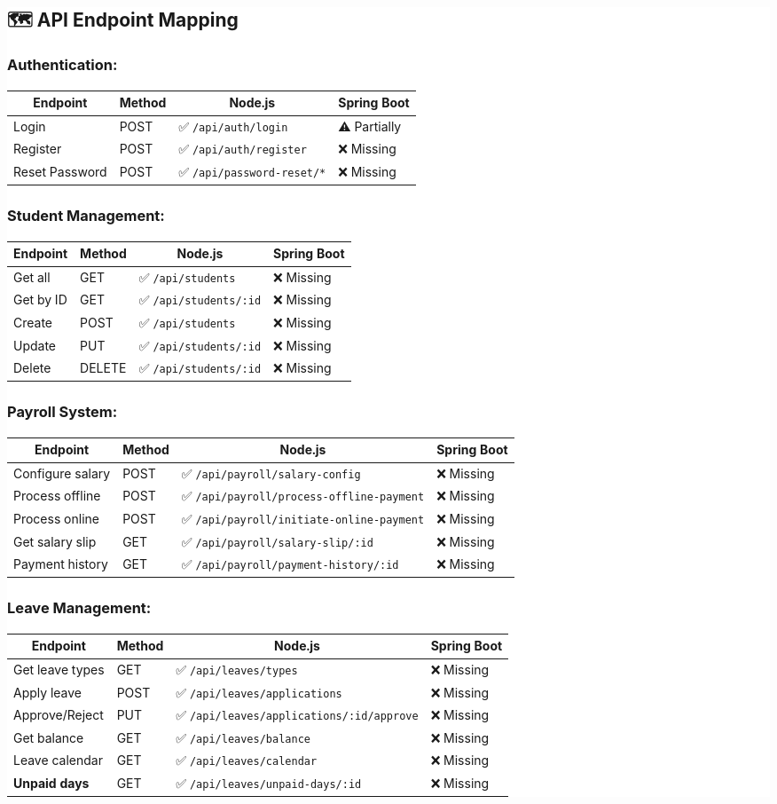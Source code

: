 
## 🗺️ **API Endpoint Mapping**

### **Authentication:**
| Endpoint | Method | Node.js | Spring Boot |
|----------|--------|---------|-------------|
| Login | POST | ✅ `/api/auth/login` | ⚠️ Partially |
| Register | POST | ✅ `/api/auth/register` | ❌ Missing |
| Reset Password | POST | ✅ `/api/password-reset/*` | ❌ Missing |

### **Student Management:**
| Endpoint | Method | Node.js | Spring Boot |
|----------|--------|---------|-------------|
| Get all | GET | ✅ `/api/students` | ❌ Missing |
| Get by ID | GET | ✅ `/api/students/:id` | ❌ Missing |
| Create | POST | ✅ `/api/students` | ❌ Missing |
| Update | PUT | ✅ `/api/students/:id` | ❌ Missing |
| Delete | DELETE | ✅ `/api/students/:id` | ❌ Missing |

### **Payroll System:**
| Endpoint | Method | Node.js | Spring Boot |
|----------|--------|---------|-------------|
| Configure salary | POST | ✅ `/api/payroll/salary-config` | ❌ Missing |
| Process offline | POST | ✅ `/api/payroll/process-offline-payment` | ❌ Missing |
| Process online | POST | ✅ `/api/payroll/initiate-online-payment` | ❌ Missing |
| Get salary slip | GET | ✅ `/api/payroll/salary-slip/:id` | ❌ Missing |
| Payment history | GET | ✅ `/api/payroll/payment-history/:id` | ❌ Missing |

### **Leave Management:**
| Endpoint | Method | Node.js | Spring Boot |
|----------|--------|---------|-------------|
| Get leave types | GET | ✅ `/api/leaves/types` | ❌ Missing |
| Apply leave | POST | ✅ `/api/leaves/applications` | ❌ Missing |
| Approve/Reject | PUT | ✅ `/api/leaves/applications/:id/approve` | ❌ Missing |
| Get balance | GET | ✅ `/api/leaves/balance` | ❌ Missing |
| Leave calendar | GET | ✅ `/api/leaves/calendar` | ❌ Missing |
| **Unpaid days** | GET | ✅ `/api/leaves/unpaid-days/:id` | ❌ Missing |
